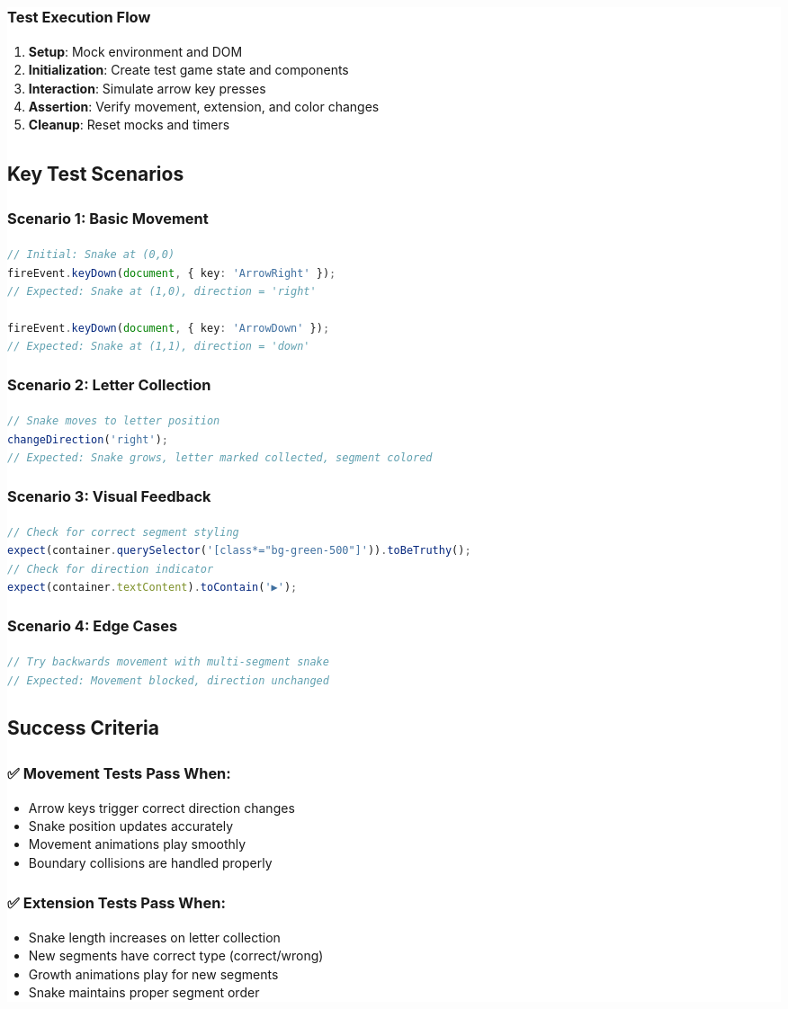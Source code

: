 ### Test Execution Flow
1. **Setup**: Mock environment and DOM
2. **Initialization**: Create test game state and components
3. **Interaction**: Simulate arrow key presses
4. **Assertion**: Verify movement, extension, and color changes
5. **Cleanup**: Reset mocks and timers

## Key Test Scenarios

### Scenario 1: Basic Movement
```typescript
// Initial: Snake at (0,0)
fireEvent.keyDown(document, { key: 'ArrowRight' });
// Expected: Snake at (1,0), direction = 'right'

fireEvent.keyDown(document, { key: 'ArrowDown' });
// Expected: Snake at (1,1), direction = 'down'
```

### Scenario 2: Letter Collection
```typescript
// Snake moves to letter position
changeDirection('right');
// Expected: Snake grows, letter marked collected, segment colored
```

### Scenario 3: Visual Feedback
```typescript
// Check for correct segment styling
expect(container.querySelector('[class*="bg-green-500"]')).toBeTruthy();
// Check for direction indicator
expect(container.textContent).toContain('▶');
```

### Scenario 4: Edge Cases
```typescript
// Try backwards movement with multi-segment snake
// Expected: Movement blocked, direction unchanged
```

## Success Criteria

### ✅ Movement Tests Pass When:
- Arrow keys trigger correct direction changes
- Snake position updates accurately
- Movement animations play smoothly
- Boundary collisions are handled properly

### ✅ Extension Tests Pass When:
- Snake length increases on letter collection
- New segments have correct type (correct/wrong)
- Growth animations play for new segments
- Snake maintains proper segment order
